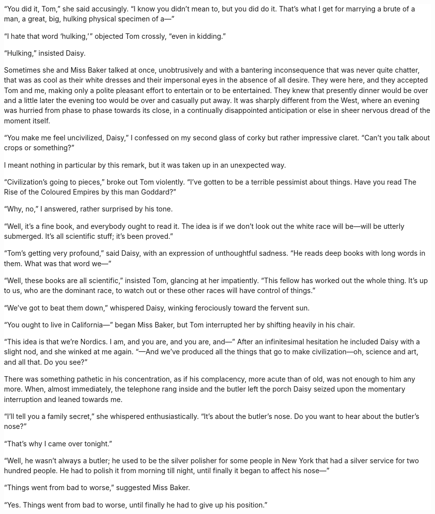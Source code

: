 “You did it, Tom,” she said accusingly. “I know you didn’t mean to, but you did do it. That’s what I get for marrying a brute of a man, a great, big, hulking physical specimen of a—”

“I hate that word ‘hulking,’ ” objected Tom crossly, “even in kidding.”

“Hulking,” insisted Daisy.

Sometimes she and Miss Baker talked at once, unobtrusively and with a bantering inconsequence that was never quite chatter, that was as cool as their white dresses and their impersonal eyes in the absence of all desire. They were here, and they accepted Tom and me, making only a polite pleasant effort to entertain or to be entertained. They knew that presently dinner would be over and a little later the evening too would be over and casually put away. It was sharply different from the West, where an evening was hurried from phase to phase towards its close, in a continually disappointed anticipation or else in sheer nervous dread of the moment itself.

“You make me feel uncivilized, Daisy,” I confessed on my second glass of corky but rather impressive claret. “Can’t you talk about crops or something?”

I meant nothing in particular by this remark, but it was taken up in an unexpected way.

“Civilization’s going to pieces,” broke out Tom violently. “I’ve gotten to be a terrible pessimist about things. Have you read The Rise of the Coloured Empires by this man Goddard?”

“Why, no,” I answered, rather surprised by his tone.

“Well, it’s a fine book, and everybody ought to read it. The idea is if we don’t look out the white race will be—will be utterly submerged. It’s all scientific stuff; it’s been proved.”

“Tom’s getting very profound,” said Daisy, with an expression of unthoughtful sadness. “He reads deep books with long words in them. What was that word we—”

“Well, these books are all scientific,” insisted Tom, glancing at her impatiently. “This fellow has worked out the whole thing. It’s up to us, who are the dominant race, to watch out or these other races will have control of things.”

“We’ve got to beat them down,” whispered Daisy, winking ferociously toward the fervent sun.

“You ought to live in California—” began Miss Baker, but Tom interrupted her by shifting heavily in his chair.

“This idea is that we’re Nordics. I am, and you are, and you are, and—” After an infinitesimal hesitation he included Daisy with a slight nod, and she winked at me again. “—And we’ve produced all the things that go to make civilization—oh, science and art, and all that. Do you see?”

There was something pathetic in his concentration, as if his complacency, more acute than of old, was not enough to him any more. When, almost immediately, the telephone rang inside and the butler left the porch Daisy seized upon the momentary interruption and leaned towards me.

“I’ll tell you a family secret,” she whispered enthusiastically. “It’s about the butler’s nose. Do you want to hear about the butler’s nose?”

“That’s why I came over tonight.”

“Well, he wasn’t always a butler; he used to be the silver polisher for some people in New York that had a silver service for two hundred people. He had to polish it from morning till night, until finally it began to affect his nose—”

“Things went from bad to worse,” suggested Miss Baker.

“Yes. Things went from bad to worse, until finally he had to give up his position.”
